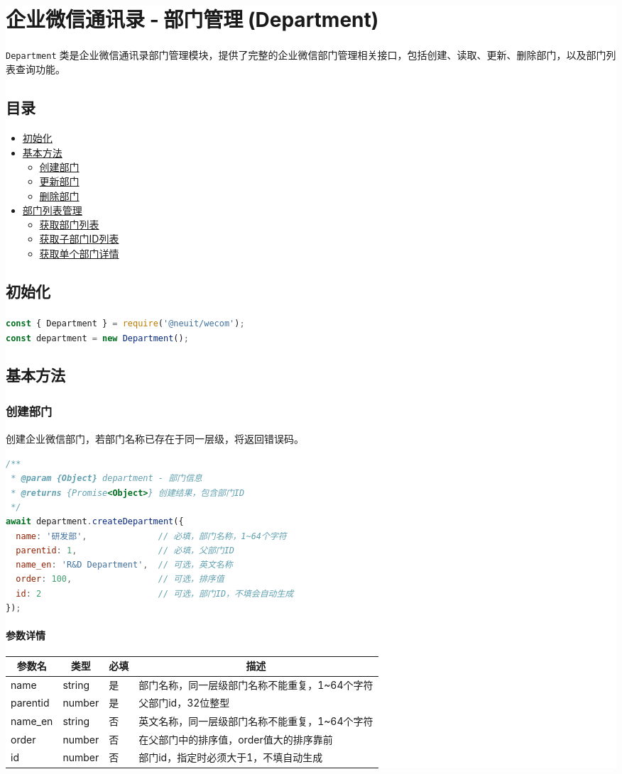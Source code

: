 # 企业微信通讯录 - 部门管理 (Department)

`Department` 类是企业微信通讯录部门管理模块，提供了完整的企业微信部门管理相关接口，包括创建、读取、更新、删除部门，以及部门列表查询功能。

## 目录

- [初始化](#初始化)
- [基本方法](#基本方法)
  - [创建部门](#创建部门)
  - [更新部门](#更新部门)
  - [删除部门](#删除部门)
- [部门列表管理](#部门列表管理)
  - [获取部门列表](#获取部门列表)
  - [获取子部门ID列表](#获取子部门id列表)
  - [获取单个部门详情](#获取单个部门详情)

## 初始化

```javascript
const { Department } = require('@neuit/wecom');
const department = new Department();
```

## 基本方法

### 创建部门

创建企业微信部门，若部门名称已存在于同一层级，将返回错误码。

```javascript
/**
 * @param {Object} department - 部门信息
 * @returns {Promise<Object>} 创建结果，包含部门ID
 */
await department.createDepartment({
  name: '研发部',              // 必填，部门名称，1~64个字符
  parentid: 1,                // 必填，父部门ID
  name_en: 'R&D Department',  // 可选，英文名称
  order: 100,                 // 可选，排序值
  id: 2                       // 可选，部门ID，不填会自动生成
});
```

#### 参数详情

| 参数名   | 类型   | 必填 | 描述                                           |
| -------- | ------ | ---- | ---------------------------------------------- |
| name     | string | 是   | 部门名称，同一层级部门名称不能重复，1~64个字符 |
| parentid | number | 是   | 父部门id，32位整型                             |
| name_en  | string | 否   | 英文名称，同一层级部门名称不能重复，1~64个字符 |
| order    | number | 否   | 在父部门中的排序值，order值大的排序靠前        |
| id       | number | 否   | 部门id，指定时必须大于1，不填自动生成          |
